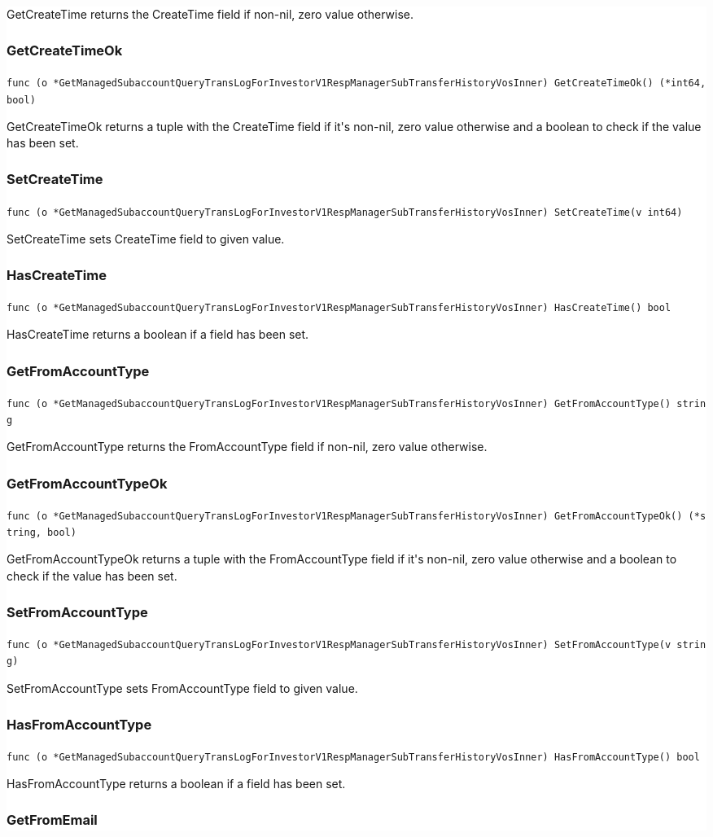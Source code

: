 GetCreateTime returns the CreateTime field if non-nil, zero value otherwise.

### GetCreateTimeOk

`func (o *GetManagedSubaccountQueryTransLogForInvestorV1RespManagerSubTransferHistoryVosInner) GetCreateTimeOk() (*int64, bool)`

GetCreateTimeOk returns a tuple with the CreateTime field if it's non-nil, zero value otherwise
and a boolean to check if the value has been set.

### SetCreateTime

`func (o *GetManagedSubaccountQueryTransLogForInvestorV1RespManagerSubTransferHistoryVosInner) SetCreateTime(v int64)`

SetCreateTime sets CreateTime field to given value.

### HasCreateTime

`func (o *GetManagedSubaccountQueryTransLogForInvestorV1RespManagerSubTransferHistoryVosInner) HasCreateTime() bool`

HasCreateTime returns a boolean if a field has been set.

### GetFromAccountType

`func (o *GetManagedSubaccountQueryTransLogForInvestorV1RespManagerSubTransferHistoryVosInner) GetFromAccountType() string`

GetFromAccountType returns the FromAccountType field if non-nil, zero value otherwise.

### GetFromAccountTypeOk

`func (o *GetManagedSubaccountQueryTransLogForInvestorV1RespManagerSubTransferHistoryVosInner) GetFromAccountTypeOk() (*string, bool)`

GetFromAccountTypeOk returns a tuple with the FromAccountType field if it's non-nil, zero value otherwise
and a boolean to check if the value has been set.

### SetFromAccountType

`func (o *GetManagedSubaccountQueryTransLogForInvestorV1RespManagerSubTransferHistoryVosInner) SetFromAccountType(v string)`

SetFromAccountType sets FromAccountType field to given value.

### HasFromAccountType

`func (o *GetManagedSubaccountQueryTransLogForInvestorV1RespManagerSubTransferHistoryVosInner) HasFromAccountType() bool`

HasFromAccountType returns a boolean if a field has been set.

### GetFromEmail
